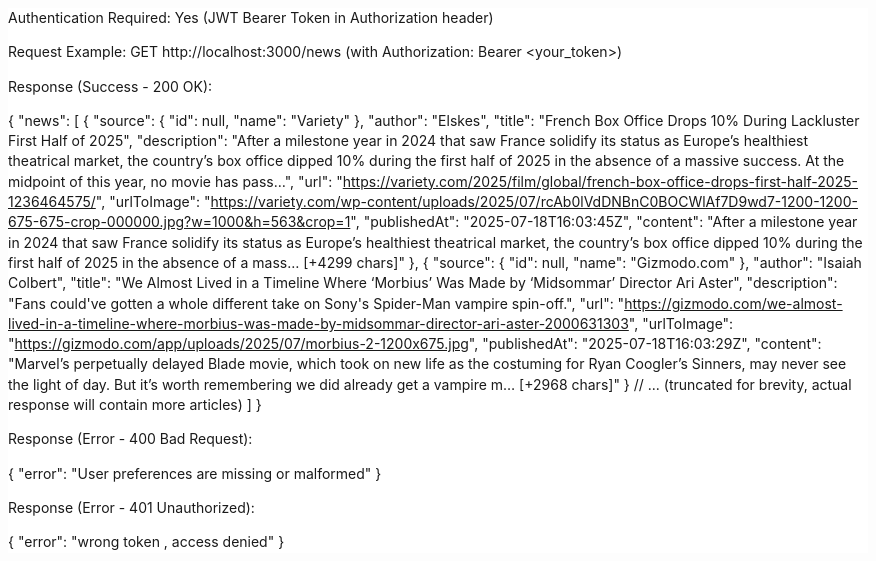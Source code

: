 Authentication Required: Yes (JWT Bearer Token in Authorization header)

Request Example:
GET http://localhost:3000/news
(with Authorization: Bearer <your_token>)

Response (Success - 200 OK):

{
    "news": [
        {
            "source": { "id": null, "name": "Variety" },
            "author": "Elskes",
            "title": "French Box Office Drops 10% During Lackluster First Half of 2025",
            "description": "After a milestone year in 2024 that saw France solidify its status as Europe’s healthiest theatrical market, the country’s box office dipped 10% during the first half of 2025 in the absence of a massive success. At the midpoint of this year, no movie has pass…",
            "url": "https://variety.com/2025/film/global/french-box-office-drops-first-half-2025-1236464575/",
            "urlToImage": "https://variety.com/wp-content/uploads/2025/07/rcAb0lVdDNBnC0BOCWlAf7D9wd7-1200-1200-675-675-crop-000000.jpg?w=1000&h=563&crop=1",
            "publishedAt": "2025-07-18T16:03:45Z",
            "content": "After a milestone year in 2024 that saw France solidify its status as Europe’s healthiest theatrical market, the country’s box office dipped 10% during the first half of 2025 in the absence of a mass… [+4299 chars]"
        },
        {
            "source": { "id": null, "name": "Gizmodo.com" },
            "author": "Isaiah Colbert",
            "title": "We Almost Lived in a Timeline Where ‘Morbius’ Was Made by ‘Midsommar’ Director Ari Aster",
            "description": "Fans could've gotten a whole different take on Sony's Spider-Man vampire spin-off.",
            "url": "https://gizmodo.com/we-almost-lived-in-a-timeline-where-morbius-was-made-by-midsommar-director-ari-aster-2000631303",
            "urlToImage": "https://gizmodo.com/app/uploads/2025/07/morbius-2-1200x675.jpg",
            "publishedAt": "2025-07-18T16:03:29Z",
            "content": "Marvel’s perpetually delayed Blade movie, which took on new life as the costuming for Ryan Coogler’s Sinners, may never see the light of day. But it’s worth remembering we did already get a vampire m… [+2968 chars]"
        }
        // ... (truncated for brevity, actual response will contain more articles)
    ]
}

Response (Error - 400 Bad Request):

{
    "error": "User preferences are missing or malformed"
}

Response (Error - 401 Unauthorized):

{
    "error": "wrong token , access denied"
}
